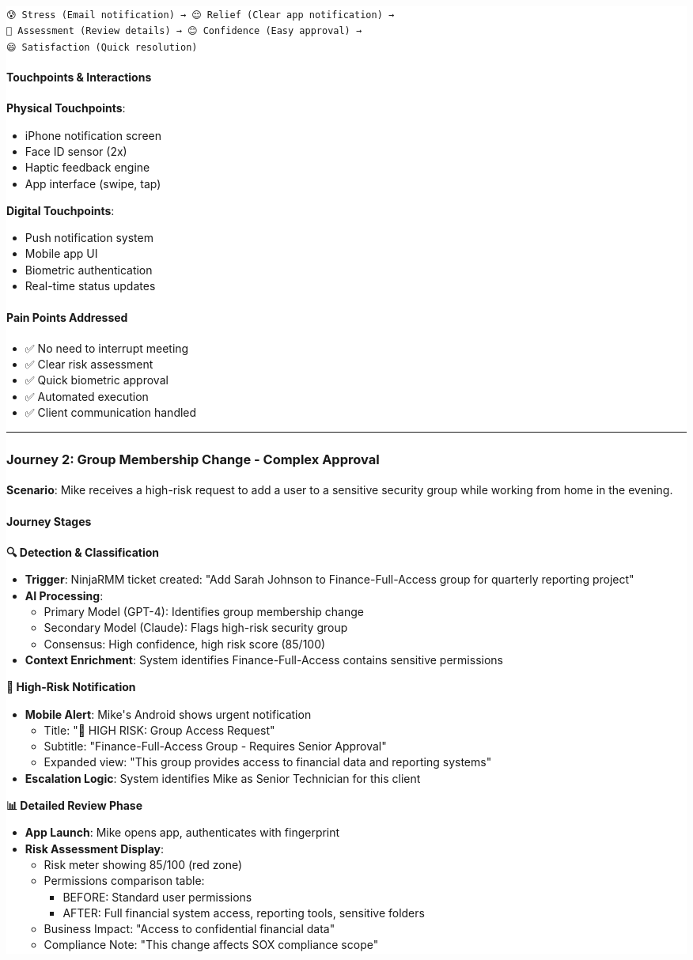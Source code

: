 ```
😰 Stress (Email notification) → 😌 Relief (Clear app notification) → 
🤔 Assessment (Review details) → 😊 Confidence (Easy approval) → 
😄 Satisfaction (Quick resolution)
```

#### Touchpoints & Interactions

**Physical Touchpoints**:
- iPhone notification screen
- Face ID sensor (2x)
- Haptic feedback engine
- App interface (swipe, tap)

**Digital Touchpoints**:
- Push notification system
- Mobile app UI
- Biometric authentication
- Real-time status updates

#### Pain Points Addressed
- ✅ No need to interrupt meeting
- ✅ Clear risk assessment
- ✅ Quick biometric approval
- ✅ Automated execution
- ✅ Client communication handled

---

### Journey 2: Group Membership Change - Complex Approval

**Scenario**: Mike receives a high-risk request to add a user to a sensitive security group while working from home in the evening.

#### Journey Stages

**🔍 Detection & Classification**
- **Trigger**: NinjaRMM ticket created: "Add Sarah Johnson to Finance-Full-Access group for quarterly reporting project"
- **AI Processing**: 
  - Primary Model (GPT-4): Identifies group membership change
  - Secondary Model (Claude): Flags high-risk security group
  - Consensus: High confidence, high risk score (85/100)
- **Context Enrichment**: System identifies Finance-Full-Access contains sensitive permissions

**🚨 High-Risk Notification**
- **Mobile Alert**: Mike's Android shows urgent notification
  - Title: "🔴 HIGH RISK: Group Access Request"
  - Subtitle: "Finance-Full-Access Group - Requires Senior Approval"
  - Expanded view: "This group provides access to financial data and reporting systems"
- **Escalation Logic**: System identifies Mike as Senior Technician for this client

**📊 Detailed Review Phase**
- **App Launch**: Mike opens app, authenticates with fingerprint
- **Risk Assessment Display**:
  - Risk meter showing 85/100 (red zone)
  - Permissions comparison table:
    - BEFORE: Standard user permissions
    - AFTER: Full financial system access, reporting tools, sensitive folders
  - Business Impact: "Access to confidential financial data"
  - Compliance Note: "This change affects SOX compliance scope"
